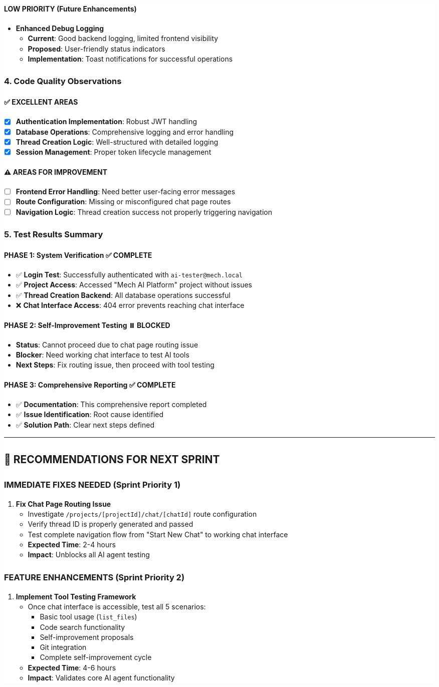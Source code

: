 #### **LOW PRIORITY** (Future Enhancements)
- **Enhanced Debug Logging**
  - **Current**: Good backend logging, limited frontend visibility
  - **Proposed**: User-friendly status indicators
  - **Implementation**: Toast notifications for successful operations

### 4. Code Quality Observations

#### ✅ EXCELLENT AREAS
- [x] **Authentication Implementation**: Robust JWT handling
- [x] **Database Operations**: Comprehensive logging and error handling
- [x] **Thread Creation Logic**: Well-structured with detailed logging
- [x] **Session Management**: Proper token lifecycle management

#### ⚠️ AREAS FOR IMPROVEMENT
- [ ] **Frontend Error Handling**: Need better user-facing error messages
- [ ] **Route Configuration**: Missing or misconfigured chat page routes
- [ ] **Navigation Logic**: Thread creation success not properly triggering navigation

### 5. Test Results Summary

#### **PHASE 1: System Verification** ✅ COMPLETE
- ✅ **Login Test**: Successfully authenticated with `ai-tester@mech.local`
- ✅ **Project Access**: Accessed "Mech AI Platform" project without issues
- ✅ **Thread Creation Backend**: All database operations successful
- ❌ **Chat Interface Access**: 404 error prevents reaching chat interface

#### **PHASE 2: Self-Improvement Testing** ⏸️ BLOCKED
- **Status**: Cannot proceed due to chat page routing issue
- **Blocker**: Need working chat interface to test AI tools
- **Next Steps**: Fix routing issue, then proceed with tool testing

#### **PHASE 3: Comprehensive Reporting** ✅ COMPLETE
- ✅ **Documentation**: This comprehensive report completed
- ✅ **Issue Identification**: Root cause identified
- ✅ **Solution Path**: Clear next steps defined

---

## 🚀 RECOMMENDATIONS FOR NEXT SPRINT

### **IMMEDIATE FIXES NEEDED** (Sprint Priority 1)
1. **Fix Chat Page Routing Issue**
   - Investigate `/projects/[projectId]/chat/[chatId]` route configuration
   - Verify thread ID is properly generated and passed
   - Test complete navigation flow from "Start New Chat" to working chat interface
   - **Expected Time**: 2-4 hours
   - **Impact**: Unblocks all AI agent testing

### **FEATURE ENHANCEMENTS** (Sprint Priority 2)
1. **Implement Tool Testing Framework**
   - Once chat interface is accessible, test all 5 scenarios:
     - Basic tool usage (`list_files`)
     - Code search functionality
     - Self-improvement proposals
     - Git integration
     - Complete self-improvement cycle
   - **Expected Time**: 4-6 hours
   - **Impact**: Validates core AI agent functionality
